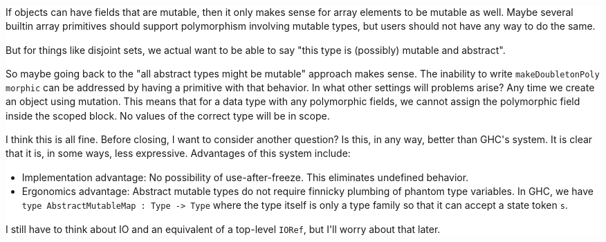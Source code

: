 If objects can have fields that are mutable, then it only makes sense for
array elements to be mutable as well. Maybe several builtin array primitives
should support polymorphism involving mutable types, but users should not
have any way to do the same.

But for things like disjoint sets, we actual want to be able to say "this type
is (possibly) mutable and abstract".

So maybe going back to the "all abstract types might be mutable" approach
makes sense. The inability to write `makeDoubletonPolymorphic` can be
addressed by having a primitive with that behavior. In what other settings
will problems arise? Any time we create an object using mutation. This
means that for a data type with any polymorphic fields, we cannot assign
the polymorphic field inside the scoped block. No values of the correct
type will be in scope.

I think this is all fine. Before closing, I want to consider another
question? Is this, in any way, better than GHC's system. It is clear
that it is, in some ways, less expressive. Advantages of this system
include:

* Implementation advantage: No possibility of use-after-freeze. This
  eliminates undefined behavior.
* Ergonomics advantage: Abstract mutable types do not require finnicky
  plumbing of phantom type variables. In GHC, we have
  `type AbstractMutableMap : Type -> Type` where the type itself is only
  a type family so that it can accept a state token `s`.

I still have to think about IO and an equivalent of a top-level `IORef`,
but I'll worry about that later.
